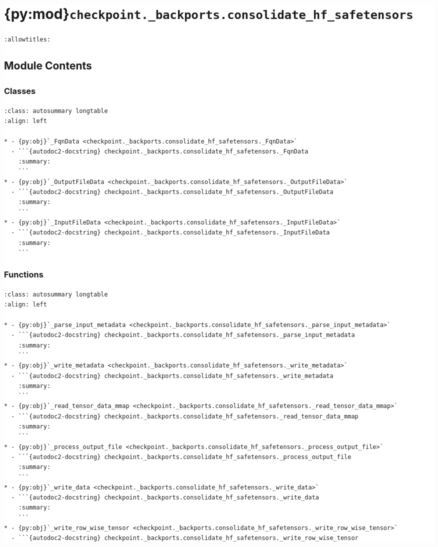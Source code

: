 # {py:mod}`checkpoint._backports.consolidate_hf_safetensors`

```{py:module} checkpoint._backports.consolidate_hf_safetensors
```

```{autodoc2-docstring} checkpoint._backports.consolidate_hf_safetensors
:allowtitles:
```

## Module Contents

### Classes

````{list-table}
:class: autosummary longtable
:align: left

* - {py:obj}`_FqnData <checkpoint._backports.consolidate_hf_safetensors._FqnData>`
  - ```{autodoc2-docstring} checkpoint._backports.consolidate_hf_safetensors._FqnData
    :summary:
    ```
* - {py:obj}`_OutputFileData <checkpoint._backports.consolidate_hf_safetensors._OutputFileData>`
  - ```{autodoc2-docstring} checkpoint._backports.consolidate_hf_safetensors._OutputFileData
    :summary:
    ```
* - {py:obj}`_InputFileData <checkpoint._backports.consolidate_hf_safetensors._InputFileData>`
  - ```{autodoc2-docstring} checkpoint._backports.consolidate_hf_safetensors._InputFileData
    :summary:
    ```
````

### Functions

````{list-table}
:class: autosummary longtable
:align: left

* - {py:obj}`_parse_input_metadata <checkpoint._backports.consolidate_hf_safetensors._parse_input_metadata>`
  - ```{autodoc2-docstring} checkpoint._backports.consolidate_hf_safetensors._parse_input_metadata
    :summary:
    ```
* - {py:obj}`_write_metadata <checkpoint._backports.consolidate_hf_safetensors._write_metadata>`
  - ```{autodoc2-docstring} checkpoint._backports.consolidate_hf_safetensors._write_metadata
    :summary:
    ```
* - {py:obj}`_read_tensor_data_mmap <checkpoint._backports.consolidate_hf_safetensors._read_tensor_data_mmap>`
  - ```{autodoc2-docstring} checkpoint._backports.consolidate_hf_safetensors._read_tensor_data_mmap
    :summary:
    ```
* - {py:obj}`_process_output_file <checkpoint._backports.consolidate_hf_safetensors._process_output_file>`
  - ```{autodoc2-docstring} checkpoint._backports.consolidate_hf_safetensors._process_output_file
    :summary:
    ```
* - {py:obj}`_write_data <checkpoint._backports.consolidate_hf_safetensors._write_data>`
  - ```{autodoc2-docstring} checkpoint._backports.consolidate_hf_safetensors._write_data
    :summary:
    ```
* - {py:obj}`_write_row_wise_tensor <checkpoint._backports.consolidate_hf_safetensors._write_row_wise_tensor>`
  - ```{autodoc2-docstring} checkpoint._backports.consolidate_hf_safetensors._write_row_wise_tensor
````